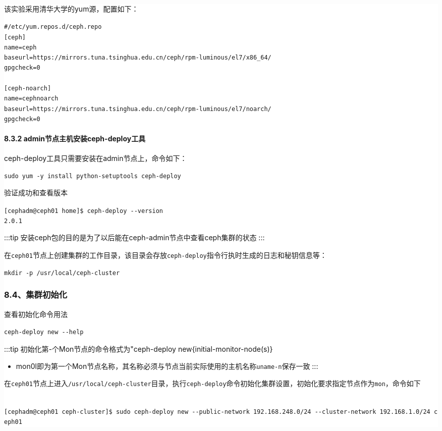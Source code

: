 该实验采用清华大学的yum源，配置如下：

```shell
#/etc/yum.repos.d/ceph.repo
[ceph]
name=ceph
baseurl=https://mirrors.tuna.tsinghua.edu.cn/ceph/rpm-luminous/el7/x86_64/
gpgcheck=0

[ceph-noarch]
name=cephnoarch
baseurl=https://mirrors.tuna.tsinghua.edu.cn/ceph/rpm-luminous/el7/noarch/
gpgcheck=0
```

#### 8.3.2 admin节点主机安装ceph-deploy工具

ceph-deploy工具只需要安装在admin节点上，命令如下：

```shell
sudo yum -y install python-setuptools ceph-deploy 
```

验证成功和查看版本

```shell
[cephadm@ceph01 home]$ ceph-deploy --version
2.0.1
```

:::tip
安装ceph包的目的是为了以后能在ceph-admin节点中查看ceph集群的状态
:::

在`ceph01`节点上创建集群的工作目录，该目录会存放`ceph-deploy`指令行执时生成的日志和秘钥信息等：

```shell
mkdir -p /usr/local/ceph-cluster
```

### 8.4、集群初始化

查看初始化命令用法

```shell
ceph-deploy new --help
```

:::tip
初始化第-个Mon节点的命令格式为"ceph-deploy new{initial-monitor-node(s)}

- mon0l即为第一个Mon节点名称，其名称必须与节点当前实际使用的主机名称`uname-n`保存一致
:::

在`ceph01`节点上进入`/usr/local/ceph-cluster`目录，执行`ceph-deploy`命令初始化集群设置，初始化要求指定节点作为`mon`，命令如下

```shell

[cephadm@ceph01 ceph-cluster]$ sudo ceph-deploy new --public-network 192.168.248.0/24 --cluster-network 192.168.1.0/24 ceph01

```
